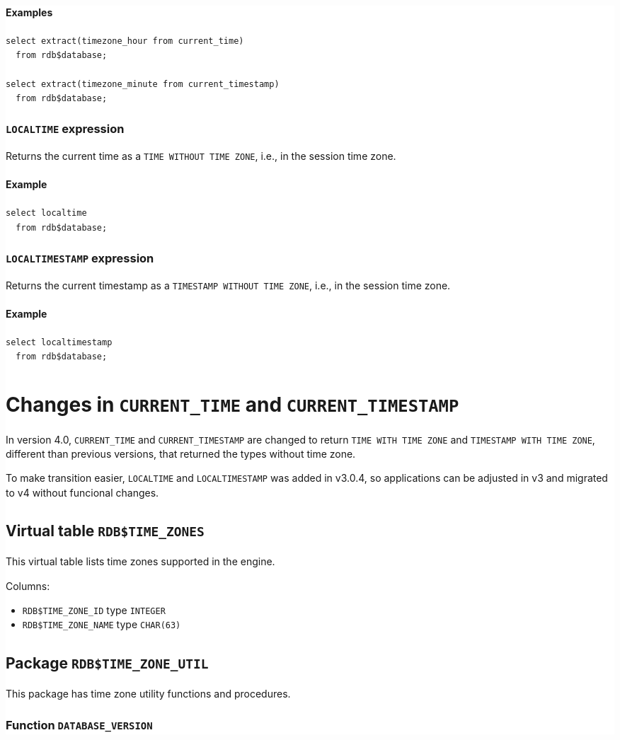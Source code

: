 #### Examples

```
select extract(timezone_hour from current_time)
  from rdb$database;

select extract(timezone_minute from current_timestamp)
  from rdb$database;
```

### `LOCALTIME` expression

Returns the current time as a `TIME WITHOUT TIME ZONE`, i.e., in the session time zone.

#### Example

```
select localtime
  from rdb$database;
```

### `LOCALTIMESTAMP` expression

Returns the current timestamp as a `TIMESTAMP WITHOUT TIME ZONE`, i.e., in the session time zone.

#### Example

```
select localtimestamp
  from rdb$database;
```

# Changes in `CURRENT_TIME` and `CURRENT_TIMESTAMP`

In version 4.0, `CURRENT_TIME` and `CURRENT_TIMESTAMP` are changed to return `TIME WITH TIME ZONE` and `TIMESTAMP WITH TIME ZONE`, different than previous versions, that returned the types without time zone.

To make transition easier, `LOCALTIME` and `LOCALTIMESTAMP` was added in v3.0.4, so applications can be adjusted in v3 and migrated to v4 without funcional changes.

## Virtual table `RDB$TIME_ZONES`

This virtual table lists time zones supported in the engine.

Columns:
- `RDB$TIME_ZONE_ID` type `INTEGER`
- `RDB$TIME_ZONE_NAME` type `CHAR(63)`

## Package `RDB$TIME_ZONE_UTIL`

This package has time zone utility functions and procedures.

### Function `DATABASE_VERSION`
